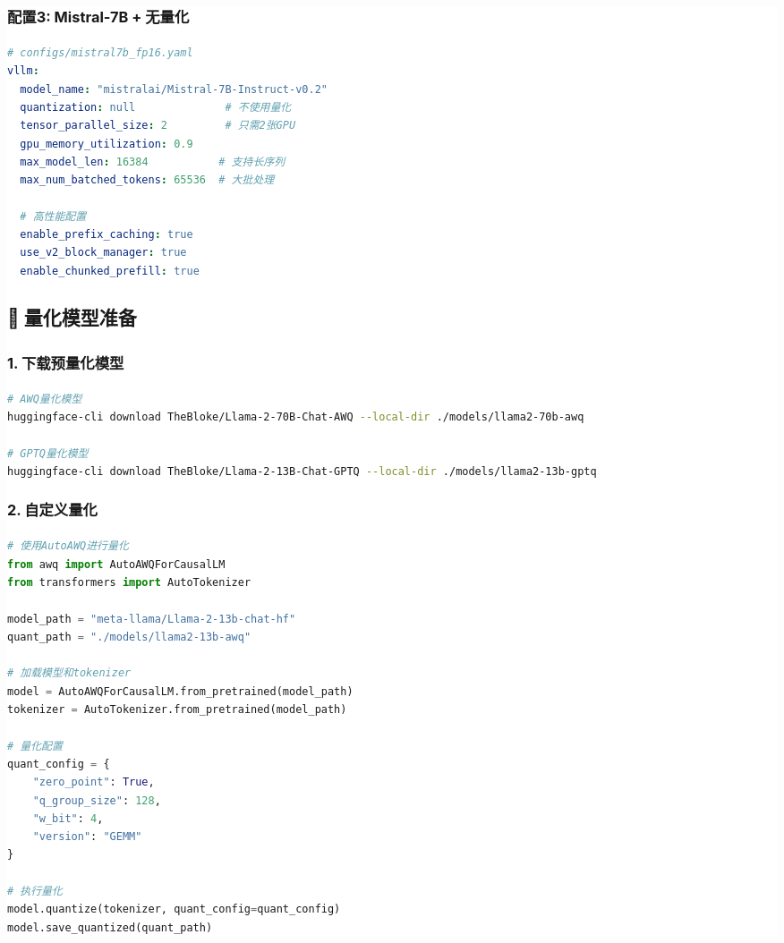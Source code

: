 ### 配置3: Mistral-7B + 无量化
```yaml
# configs/mistral7b_fp16.yaml
vllm:
  model_name: "mistralai/Mistral-7B-Instruct-v0.2"
  quantization: null              # 不使用量化
  tensor_parallel_size: 2         # 只需2张GPU
  gpu_memory_utilization: 0.9
  max_model_len: 16384           # 支持长序列
  max_num_batched_tokens: 65536  # 大批处理
  
  # 高性能配置
  enable_prefix_caching: true
  use_v2_block_manager: true
  enable_chunked_prefill: true
```

## 🔧 量化模型准备

### 1. 下载预量化模型
```bash
# AWQ量化模型
huggingface-cli download TheBloke/Llama-2-70B-Chat-AWQ --local-dir ./models/llama2-70b-awq

# GPTQ量化模型
huggingface-cli download TheBloke/Llama-2-13B-Chat-GPTQ --local-dir ./models/llama2-13b-gptq
```

### 2. 自定义量化
```python
# 使用AutoAWQ进行量化
from awq import AutoAWQForCausalLM
from transformers import AutoTokenizer

model_path = "meta-llama/Llama-2-13b-chat-hf"
quant_path = "./models/llama2-13b-awq"

# 加载模型和tokenizer
model = AutoAWQForCausalLM.from_pretrained(model_path)
tokenizer = AutoTokenizer.from_pretrained(model_path)

# 量化配置
quant_config = {
    "zero_point": True,
    "q_group_size": 128,
    "w_bit": 4,
    "version": "GEMM"
}

# 执行量化
model.quantize(tokenizer, quant_config=quant_config)
model.save_quantized(quant_path)
```
